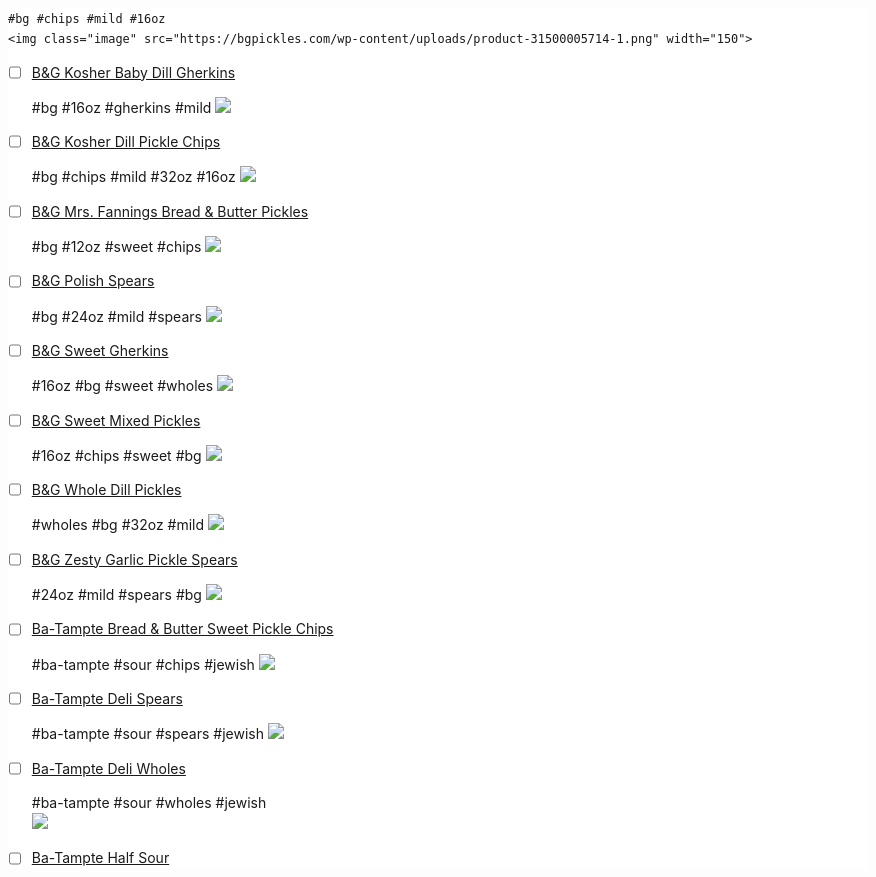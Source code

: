 	#bg #chips #mild #16oz
	<img class="image" src="https://bgpickles.com/wp-content/uploads/product-31500005714-1.png" width="150">
- [ ] [B&G Kosher Baby Dill Gherkins](https://bgpickles.com/product/kosher-baby-dill-gherkins/)
	
	#bg #16oz #gherkins #mild 
	<img class="image" src="https://bgpickles.com/wp-content/uploads/product-31500001105-1.png" width="150">
- [ ] [B&G Kosher Dill Pickle Chips](https://bgpickles.com/product/kosher-dill-pickle-chips/)
	
	#bg #chips #mild #32oz #16oz 
	<img class="image" src="https://bgpickles.com/wp-content/uploads/product-31500003383.png" width="150">
- [ ] [B&G Mrs. Fannings Bread & Butter Pickles](https://bgpickles.com/product/mrs-fannings-bread-butter-pickles/)
	
	#bg #12oz #sweet #chips 
	<img class="image" src="https://bgpickles.com/wp-content/uploads/product-31500071108-1.png" width="150">
- [ ] [B&G Polish Spears](https://bgpickles.com/product/polish-spears/)
	
	#bg #24oz #mild #spears
	<img class="image" src="https://bgpickles.com/wp-content/uploads/product-31500001389-1.png" width="150">
- [ ] [B&G Sweet Gherkins](https://bgpickles.com/product/sweet-gherkins/)
	
	#16oz #bg #sweet #wholes 
	<img class="image" src="https://bgpickles.com/wp-content/uploads/product-31500003789-1.png" width="150">
- [ ] [B&G Sweet Mixed Pickles](https://bgpickles.com/product/sweet-mixed-pickles/)
	
	#16oz #chips #sweet #bg
	<img class="image" src="https://bgpickles.com/wp-content/uploads/product-31500004175-1.png" width="150">
- [ ] [B&G Whole Dill Pickles](https://bgpickles.com/product/whole-dill-pickles/)
	
	#wholes #bg #32oz #mild 
	<img class="image" src="https://bgpickles.com/wp-content/uploads/product-31500003314-1.png" width="150">
- [ ] [B&G Zesty Garlic Pickle Spears](https://bgpickles.com/product/zesty-garlic-pickle-spears/)
	
	#24oz #mild #spears #bg 
	<img class="image" src="https://bgpickles.com/wp-content/uploads/product-31500001402-1.png" width="150">
- [ ] [Ba-Tampte Bread & Butter Sweet Pickle Chips](https://batamptepickle.com/bread-butter-sweet-pickle-chips/)
	
	#ba-tampte #sour #chips #jewish 
	<img class="image" src="https://batamptepickle.com/wp-content/uploads/2024/09/Layer-1-2.png" width="130">
- [ ] [Ba-Tampte Deli Spears](https://batamptepickle.com/deli-spears/)
	
	#ba-tampte #sour #spears #jewish 
	<img class="image" src="https://batamptepickle.com/wp-content/uploads/2024/09/Layer-1.png" width="130">
- [ ] [Ba-Tampte Deli Wholes](https://batamptepickle.com/deli-wholes/)
	
	#ba-tampte #sour #wholes #jewish  
	<img class="image" src="https://batamptepickle.com/wp-content/uploads/2024/09/Layer-1-3.png" width="130">
- [ ] [Ba-Tampte Half Sour](https://batamptepickle.com/half-sour/)
	